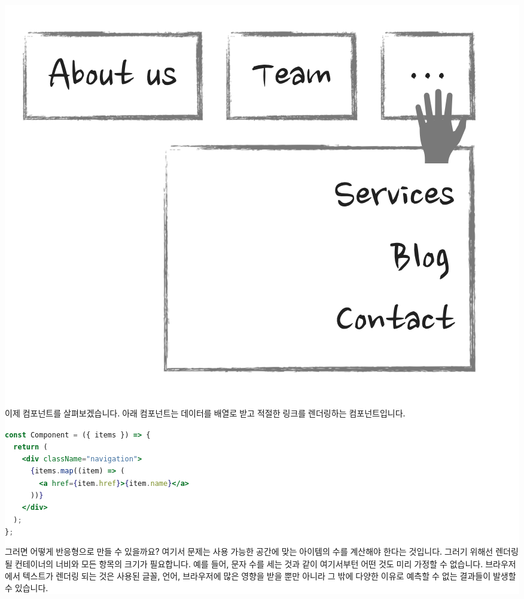 ![menu-collapsed](./images/2024-03-16-no-more-flickering-ui/menu-collapsed.png)

이제 컴포넌트를 살펴보겠습니다. 아래 컴포넌트는 데이터를 배열로 받고 적절한 링크를 렌더링하는 컴포넌트입니다.

```jsx
const Component = ({ items }) => {
  return (
    <div className="navigation">
      {items.map((item) => (
        <a href={item.href}>{item.name}</a>
      ))}
    </div>
  );
};
```

그러면 어떻게 반응형으로 만들 수 있을까요? 여기서 문제는 사용 가능한 공간에 맞는 아이템의 수를 계산해야 한다는 것입니다. 그러기 위해선 렌더링 될 컨테이너의 너비와 모든 항목의 크기가 필요합니다. 예를 들어, 문자 수를 세는 것과 같이 여기서부턴 어떤 것도 미리 가정할 수 없습니다. 브라우저에서 텍스트가 렌더링 되는 것은 사용된 글꼴, 언어, 브라우저에 많은 영향을 받을 뿐만 아니라 그 밖에 다양한 이유로 예측할 수 없는 결과들이 발생할 수 있습니다.
